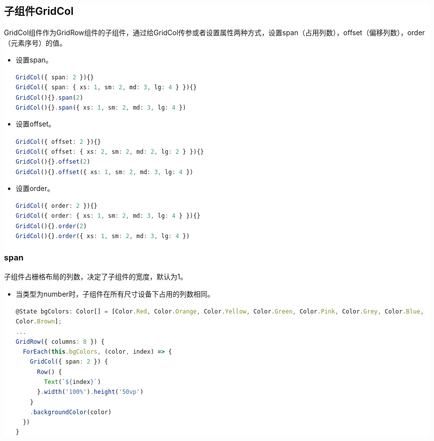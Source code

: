
## 子组件GridCol

GridCol组件作为GridRow组件的子组件，通过给GridCol传参或者设置属性两种方式，设置span（占用列数），offset（偏移列数），order（元素序号）的值。

- 设置span。


  ```ts
  GridCol({ span: 2 }){}
  GridCol({ span: { xs: 1, sm: 2, md: 3, lg: 4 } }){}
  GridCol(){}.span(2)
  GridCol(){}.span({ xs: 1, sm: 2, md: 3, lg: 4 })
  ```

- 设置offset。


  ```ts
  GridCol({ offset: 2 }){}
  GridCol({ offset: { xs: 2, sm: 2, md: 2, lg: 2 } }){}
  GridCol(){}.offset(2)
  GridCol(){}.offset({ xs: 1, sm: 2, md: 3, lg: 4 }) 
  ```

- 设置order。


  ```ts
  GridCol({ order: 2 }){}
  GridCol({ order: { xs: 1, sm: 2, md: 3, lg: 4 } }){}
  GridCol(){}.order(2)
  GridCol(){}.order({ xs: 1, sm: 2, md: 3, lg: 4 })
  ```


### span

子组件占栅格布局的列数，决定了子组件的宽度，默认为1。

- 当类型为number时，子组件在所有尺寸设备下占用的列数相同。


  ```ts
  @State bgColors: Color[] = [Color.Red, Color.Orange, Color.Yellow, Color.Green, Color.Pink, Color.Grey, Color.Blue, Color.Brown];
  ...
  GridRow({ columns: 8 }) {
    ForEach(this.bgColors, (color, index) => {
      GridCol({ span: 2 }) {      
        Row() {
          Text(`${index}`)
        }.width('100%').height('50vp')          
      }
      .backgroundColor(color)
    })
  }                
  ```

